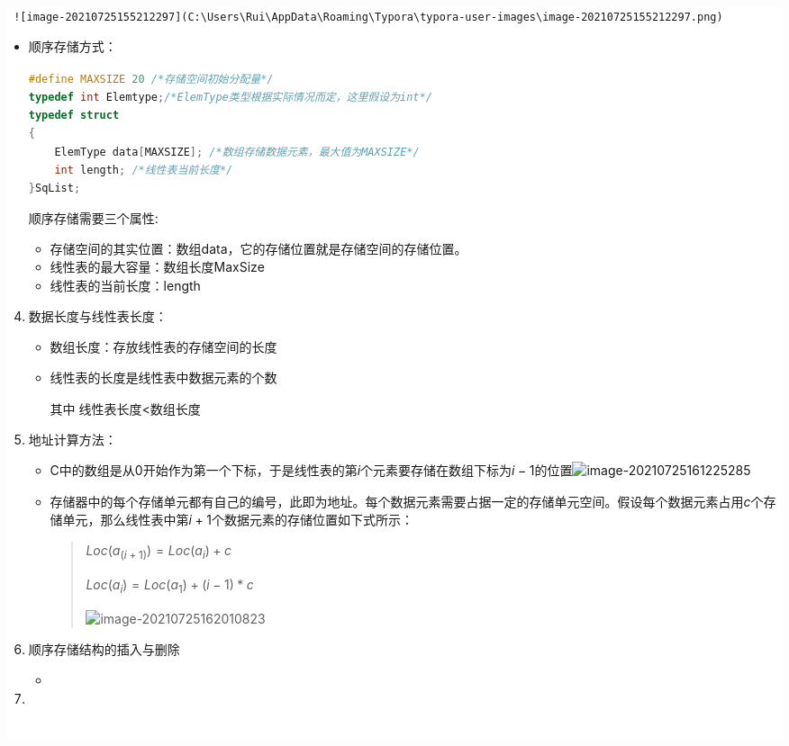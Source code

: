      ![image-20210725155212297](C:\Users\Rui\AppData\Roaming\Typora\typora-user-images\image-20210725155212297.png)

   - 顺序存储方式：

     ```C
     #define MAXSIZE 20 /*存储空间初始分配量*/
     typedef int Elemtype;/*ElemType类型根据实际情况而定，这里假设为int*/
     typedef struct
     {
         ElemType data[MAXSIZE]; /*数组存储数据元素，最大值为MAXSIZE*/
         int length; /*线性表当前长度*/
     }SqList;
     ```

     顺序存储需要三个属性:

     - 存储空间的其实位置：数组data，它的存储位置就是存储空间的存储位置。
     - 线性表的最大容量：数组长度MaxSize
     - 线性表的当前长度：length

4. 数据长度与线性表长度：

   - 数组长度：存放线性表的存储空间的长度

   - 线性表的长度是线性表中数据元素的个数

     其中 线性表长度<数组长度

5. 地址计算方法：

   - C中的数组是从0开始作为第一个下标，于是线性表的第$i$个元素要存储在数组下标为$i-1$的位置![image-20210725161225285](C:\Users\Rui\AppData\Roaming\Typora\typora-user-images\image-20210725161225285.png)

   - 存储器中的每个存储单元都有自己的编号，此即为地址。每个数据元素需要占据一定的存储单元空间。假设每个数据元素占用$c$个存储单元，那么线性表中第$i+1$个数据元素的存储位置如下式所示：

     > $Loc(a_(i+1))=Loc(a_i)+c$​
     >
     > $Loc(a_i)=Loc(a_1)+(i-1)*c$​
     >
     > ![image-20210725162010823](C:\Users\Rui\AppData\Roaming\Typora\typora-user-images\image-20210725162010823.png)

     

6. 顺序存储结构的插入与删除

   - 

7. 

























​       





